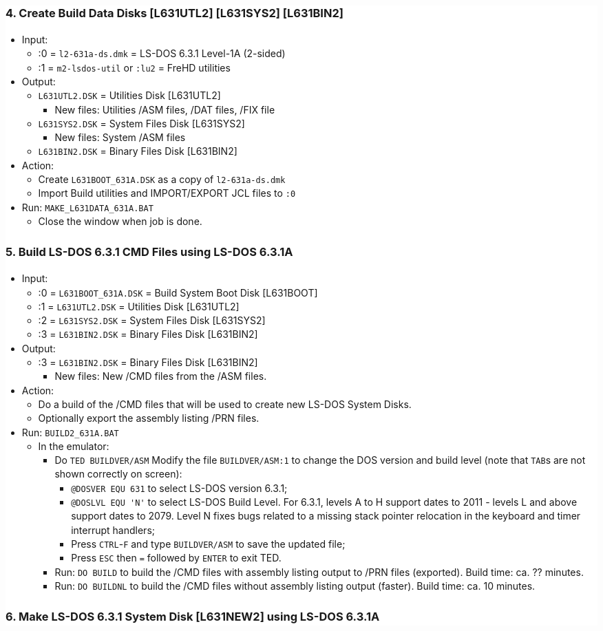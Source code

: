 
### 4. Create Build Data Disks [L631UTL2] [L631SYS2] [L631BIN2]

- Input:
  - :0 = `l2-631a-ds.dmk` = LS-DOS 6.3.1 Level-1A (2-sided)
  - :1 = `m2-lsdos-util` or `:lu2` = FreHD utilities
- Output: 
  - `L631UTL2.DSK` = Utilities Disk [L631UTL2]
    - New files: Utilities /ASM files, /DAT files, /FIX file
  - `L631SYS2.DSK` = System Files Disk [L631SYS2]
    - New files: System /ASM files
  - `L631BIN2.DSK` = Binary Files Disk [L631BIN2]
- Action:
  - Create `L631BOOT_631A.DSK` as a copy of `l2-631a-ds.dmk`
  - Import Build utilities and IMPORT/EXPORT JCL files to `:0`
- Run: `MAKE_L631DATA_631A.BAT`
  - Close the window when job is done.


### 5. Build LS-DOS 6.3.1 CMD Files using LS-DOS 6.3.1A

- Input:
  - :0 = `L631BOOT_631A.DSK` = Build System Boot Disk [L631BOOT]
  - :1 = `L631UTL2.DSK` = Utilities Disk [L631UTL2]
  - :2 = `L631SYS2.DSK` = System Files Disk [L631SYS2]
  - :3 = `L631BIN2.DSK` = Binary Files Disk [L631BIN2]
- Output:
  - :3 = `L631BIN2.DSK` = Binary Files Disk [L631BIN2]
    - New files: New /CMD files from the /ASM files.
- Action:
  - Do a build of the /CMD files that will be used to create
    new LS-DOS System Disks.
  - Optionally export the assembly listing /PRN files.
- Run: `BUILD2_631A.BAT`
  - In the emulator:
    - Do `TED BUILDVER/ASM` Modify the file `BUILDVER/ASM:1` to change the DOS version
      and build level (note that `TAB`s are not shown correctly on screen):
      - `@DOSVER EQU 631` to select LS-DOS version 6.3.1;
      - `@DOSLVL EQU 'N'` to select LS-DOS Build Level. For 6.3.1, levels A to H support
        dates to 2011 - levels L and above support dates to 2079. Level N fixes bugs
        related to a missing stack pointer relocation in the keyboard and timer interrupt
        handlers;
      - Press `CTRL`-`F` and type `BUILDVER/ASM` to save the updated file;
      - Press `ESC` then `=` followed by `ENTER` to exit TED.
    - Run: `DO BUILD` to build the /CMD files with assembly
      listing output to /PRN files (exported). Build time: ca. ?? minutes.
    - Run: `DO BUILDNL` to build the /CMD files without assembly
      listing output (faster). Build time: ca. 10 minutes.


### 6. Make LS-DOS 6.3.1 System Disk [L631NEW2] using LS-DOS 6.3.1A
